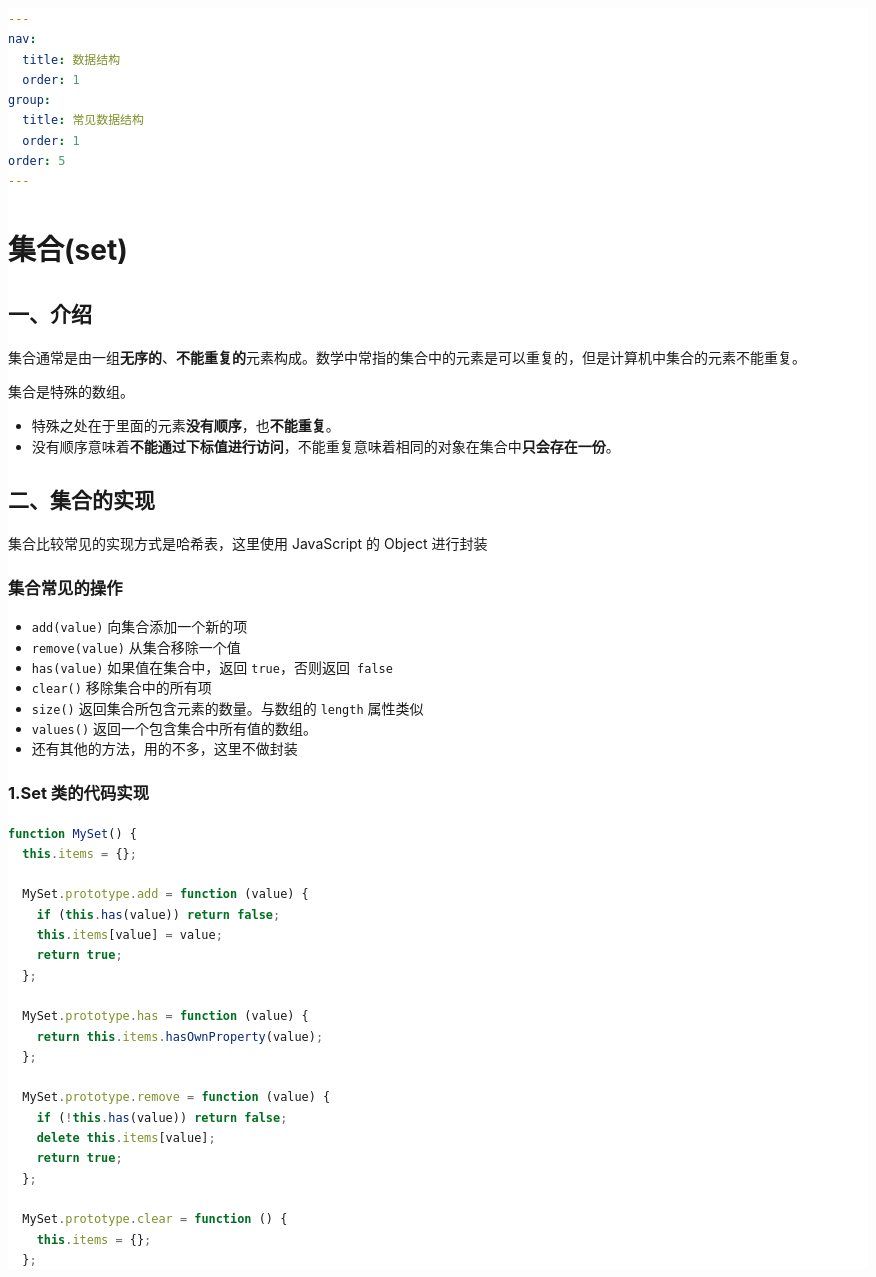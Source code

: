 ```yaml
---
nav:
  title: 数据结构
  order: 1
group:
  title: 常见数据结构
  order: 1
order: 5
---
```


# 集合(set)

## 一、介绍

集合通常是由一组**无序的**、**不能重复的**元素构成。数学中常指的集合中的元素是可以重复的，但是计算机中集合的元素不能重复。

集合是特殊的数组。

- 特殊之处在于里面的元素**没有顺序**，也**不能重复**。
- 没有顺序意味着**不能通过下标值进行访问**，不能重复意味着相同的对象在集合中**只会存在一份**。

## 二、集合的实现

集合比较常见的实现方式是哈希表，这里使用 JavaScript 的 Object 进行封装

### 集合常见的操作

- `add(value)` 向集合添加一个新的项
- `remove(value)` 从集合移除一个值
- `has(value)` 如果值在集合中，返回 `true`，否则返回` false`
- `clear()` 移除集合中的所有项
- `size()` 返回集合所包含元素的数量。与数组的 `length` 属性类似
- `values()` 返回一个包含集合中所有值的数组。
- 还有其他的方法，用的不多，这里不做封装

### 1.Set 类的代码实现

```js
function MySet() {
  this.items = {};

  MySet.prototype.add = function (value) {
    if (this.has(value)) return false;
    this.items[value] = value;
    return true;
  };

  MySet.prototype.has = function (value) {
    return this.items.hasOwnProperty(value);
  };

  MySet.prototype.remove = function (value) {
    if (!this.has(value)) return false;
    delete this.items[value];
    return true;
  };

  MySet.prototype.clear = function () {
    this.items = {};
  };

```